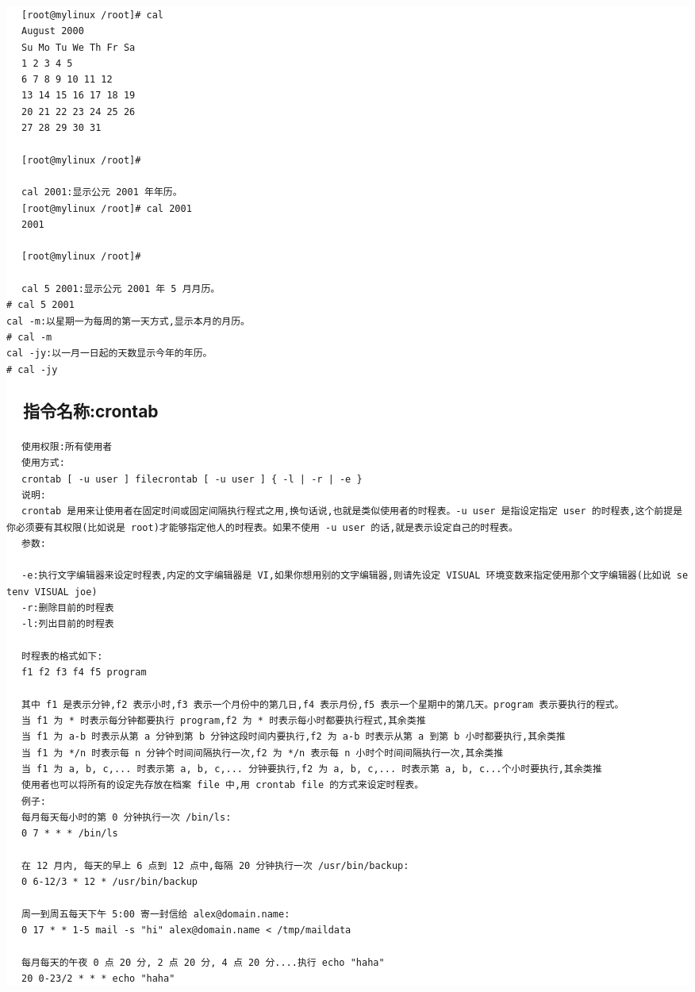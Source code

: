 ```
 　[root@mylinux /root]# cal 
 　August 2000 
 　Su Mo Tu We Th Fr Sa 
 　1 2 3 4 5 
 　6 7 8 9 10 11 12 
 　13 14 15 16 17 18 19 
 　20 21 22 23 24 25 26 
 　27 28 29 30 31 

 　[root@mylinux /root]# 

 　cal 2001:显示公元 2001 年年历。
 　[root@mylinux /root]# cal 2001 
 　2001 

 　[root@mylinux /root]# 

 　cal 5 2001:显示公元 2001 年 5 月月历。
# cal 5 2001 
cal -m:以星期一为每周的第一天方式,显示本月的月历。 
# cal -m 
cal -jy:以一月一日起的天数显示今年的年历。 
# cal -jy 
```



##  　**指令名称:crontab** 

```
 　使用权限:所有使用者 
 　使用方式:
 　crontab [ -u user ] filecrontab [ -u user ] { -l | -r | -e } 
 　说明:
 　crontab 是用来让使用者在固定时间或固定间隔执行程式之用,换句话说,也就是类似使用者的时程表。-u user 是指设定指定 user 的时程表,这个前提是你必须要有其权限(比如说是 root)才能够指定他人的时程表。如果不使用 -u user 的话,就是表示设定自己的时程表。 
 　参数:

 　-e:执行文字编辑器来设定时程表,内定的文字编辑器是 VI,如果你想用别的文字编辑器,则请先设定 VISUAL 环境变数来指定使用那个文字编辑器(比如说 setenv VISUAL joe) 
 　-r:删除目前的时程表 
 　-l:列出目前的时程表 

 　时程表的格式如下:
 　f1 f2 f3 f4 f5 program 

 　其中 f1 是表示分钟,f2 表示小时,f3 表示一个月份中的第几日,f4 表示月份,f5 表示一个星期中的第几天。program 表示要执行的程式。 
 　当 f1 为 * 时表示每分钟都要执行 program,f2 为 * 时表示每小时都要执行程式,其余类推 
 　当 f1 为 a-b 时表示从第 a 分钟到第 b 分钟这段时间内要执行,f2 为 a-b 时表示从第 a 到第 b 小时都要执行,其余类推 
 　当 f1 为 */n 时表示每 n 分钟个时间间隔执行一次,f2 为 */n 表示每 n 小时个时间间隔执行一次,其余类推 
 　当 f1 为 a, b, c,... 时表示第 a, b, c,... 分钟要执行,f2 为 a, b, c,... 时表示第 a, b, c...个小时要执行,其余类推 
 　使用者也可以将所有的设定先存放在档案 file 中,用 crontab file 的方式来设定时程表。 
 　例子:
 　每月每天每小时的第 0 分钟执行一次 /bin/ls:
 　0 7 * * * /bin/ls 

 　在 12 月内, 每天的早上 6 点到 12 点中,每隔 20 分钟执行一次 /usr/bin/backup:
 　0 6-12/3 * 12 * /usr/bin/backup 

 　周一到周五每天下午 5:00 寄一封信给 alex@domain.name:
 　0 17 * * 1-5 mail -s "hi" alex@domain.name < /tmp/maildata 

 　每月每天的午夜 0 点 20 分, 2 点 20 分, 4 点 20 分....执行 echo "haha" 
 　20 0-23/2 * * * echo "haha" 

```